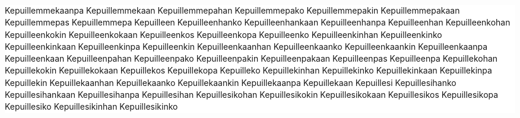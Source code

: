 Kepuillemmekaanpa
Kepuillemmekaan
Kepuillemmepahan
Kepuillemmepako
Kepuillemmepakin
Kepuillemmepakaan
Kepuillemmepas
Kepuillemmepa
Kepuilleen
Kepuilleenhanko
Kepuilleenhankaan
Kepuilleenhanpa
Kepuilleenhan
Kepuilleenkohan
Kepuilleenkokin
Kepuilleenkokaan
Kepuilleenkos
Kepuilleenkopa
Kepuilleenko
Kepuilleenkinhan
Kepuilleenkinko
Kepuilleenkinkaan
Kepuilleenkinpa
Kepuilleenkin
Kepuilleenkaanhan
Kepuilleenkaanko
Kepuilleenkaankin
Kepuilleenkaanpa
Kepuilleenkaan
Kepuilleenpahan
Kepuilleenpako
Kepuilleenpakin
Kepuilleenpakaan
Kepuilleenpas
Kepuilleenpa
Kepuillekohan
Kepuillekokin
Kepuillekokaan
Kepuillekos
Kepuillekopa
Kepuilleko
Kepuillekinhan
Kepuillekinko
Kepuillekinkaan
Kepuillekinpa
Kepuillekin
Kepuillekaanhan
Kepuillekaanko
Kepuillekaankin
Kepuillekaanpa
Kepuillekaan
Kepuillesi
Kepuillesihanko
Kepuillesihankaan
Kepuillesihanpa
Kepuillesihan
Kepuillesikohan
Kepuillesikokin
Kepuillesikokaan
Kepuillesikos
Kepuillesikopa
Kepuillesiko
Kepuillesikinhan
Kepuillesikinko